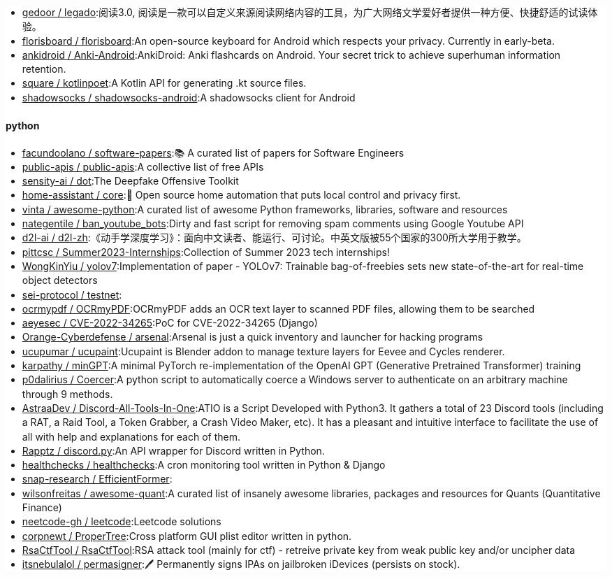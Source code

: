 * [gedoor / legado](https://github.com/gedoor/legado):阅读3.0, 阅读是一款可以自定义来源阅读网络内容的工具，为广大网络文学爱好者提供一种方便、快捷舒适的试读体验。
* [florisboard / florisboard](https://github.com/florisboard/florisboard):An open-source keyboard for Android which respects your privacy. Currently in early-beta.
* [ankidroid / Anki-Android](https://github.com/ankidroid/Anki-Android):AnkiDroid: Anki flashcards on Android. Your secret trick to achieve superhuman information retention.
* [square / kotlinpoet](https://github.com/square/kotlinpoet):A Kotlin API for generating .kt source files.
* [shadowsocks / shadowsocks-android](https://github.com/shadowsocks/shadowsocks-android):A shadowsocks client for Android

#### python
* [facundoolano / software-papers](https://github.com/facundoolano/software-papers):📚
A curated list of papers for Software Engineers
* [public-apis / public-apis](https://github.com/public-apis/public-apis):A collective list of free APIs
* [sensity-ai / dot](https://github.com/sensity-ai/dot):The Deepfake Offensive Toolkit
* [home-assistant / core](https://github.com/home-assistant/core):🏡
Open source home automation that puts local control and privacy first.
* [vinta / awesome-python](https://github.com/vinta/awesome-python):A curated list of awesome Python frameworks, libraries, software and resources
* [nategentile / ban_youtube_bots](https://github.com/nategentile/ban_youtube_bots):Dirty and fast script for removing spam comments using Google Youtube API
* [d2l-ai / d2l-zh](https://github.com/d2l-ai/d2l-zh):《动手学深度学习》：面向中文读者、能运行、可讨论。中英文版被55个国家的300所大学用于教学。
* [pittcsc / Summer2023-Internships](https://github.com/pittcsc/Summer2023-Internships):Collection of Summer 2023 tech internships!
* [WongKinYiu / yolov7](https://github.com/WongKinYiu/yolov7):Implementation of paper - YOLOv7: Trainable bag-of-freebies sets new state-of-the-art for real-time object detectors
* [sei-protocol / testnet](https://github.com/sei-protocol/testnet):
* [ocrmypdf / OCRmyPDF](https://github.com/ocrmypdf/OCRmyPDF):OCRmyPDF adds an OCR text layer to scanned PDF files, allowing them to be searched
* [aeyesec / CVE-2022-34265](https://github.com/aeyesec/CVE-2022-34265):PoC for CVE-2022-34265 (Django)
* [Orange-Cyberdefense / arsenal](https://github.com/Orange-Cyberdefense/arsenal):Arsenal is just a quick inventory and launcher for hacking programs
* [ucupumar / ucupaint](https://github.com/ucupumar/ucupaint):Ucupaint is Blender addon to manage texture layers for Eevee and Cycles renderer.
* [karpathy / minGPT](https://github.com/karpathy/minGPT):A minimal PyTorch re-implementation of the OpenAI GPT (Generative Pretrained Transformer) training
* [p0dalirius / Coercer](https://github.com/p0dalirius/Coercer):A python script to automatically coerce a Windows server to authenticate on an arbitrary machine through 9 methods.
* [AstraaDev / Discord-All-Tools-In-One](https://github.com/AstraaDev/Discord-All-Tools-In-One):ATIO is a Script Developed with Python3. It gathers a total of 23 Discord tools (including a RAT, a Raid Tool, a Token Grabber, a Crash Video Maker, etc). It has a pleasant and intuitive interface to facilitate the use of all with help and explanations for each of them.
* [Rapptz / discord.py](https://github.com/Rapptz/discord.py):An API wrapper for Discord written in Python.
* [healthchecks / healthchecks](https://github.com/healthchecks/healthchecks):A cron monitoring tool written in Python & Django
* [snap-research / EfficientFormer](https://github.com/snap-research/EfficientFormer):
* [wilsonfreitas / awesome-quant](https://github.com/wilsonfreitas/awesome-quant):A curated list of insanely awesome libraries, packages and resources for Quants (Quantitative Finance)
* [neetcode-gh / leetcode](https://github.com/neetcode-gh/leetcode):Leetcode solutions
* [corpnewt / ProperTree](https://github.com/corpnewt/ProperTree):Cross platform GUI plist editor written in python.
* [RsaCtfTool / RsaCtfTool](https://github.com/RsaCtfTool/RsaCtfTool):RSA attack tool (mainly for ctf) - retreive private key from weak public key and/or uncipher data
* [itsnebulalol / permasigner](https://github.com/itsnebulalol/permasigner):🖊
Permanently signs IPAs on jailbroken iDevices (persists on stock).
